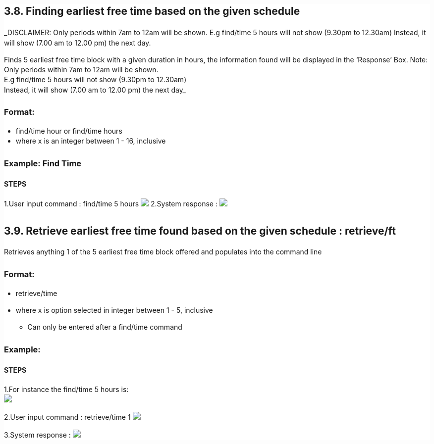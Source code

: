 ## 3.8. Finding earliest free time based on the given schedule    
_DISCLAIMER: Only periods within 7am to 12am will be shown.
E.g find/time 5 hours will not show (9.30pm to 12.30am)
Instead, it will show (7.00 am to 12.00 pm) the next day.

Finds 5 earliest free time block with a given duration in hours, the information found will be displayed in the ‘Response’ Box.
Note: Only periods within 7am to 12am will be shown.  
E.g find/time 5  hours will not show (9.30pm to 12.30am)  
Instead, it will show (7.00 am to 12.00 pm) the next day_


### Format:
- find/time <x> hour or find/time <x> hours
- where x is an integer between 1 - 16, inclusive
	
### Example: Find Time
 #### STEPS
1.User input command : find/time 5 hours
<img src="https://github.com/AY1920S1-CS2113T-W12-4/main/blob/master/docs/images/UG%20images/FIND/FIND_TIME_INPUT.png">
2.System response :
<img src="https://github.com/AY1920S1-CS2113T-W12-4/main/blob/master/docs/images/UG%20images/FIND/FIND_TIME_RESPONSE.png">


 ## 3.9. Retrieve earliest free time found based on the given schedule : retrieve/ft   
 Retrieves anything 1 of the 5 earliest free time block offered and populates into the command line

### Format:
- retrieve/time <x>
- where x is option selected in integer between 1 - 5, inclusive 

  * Can only be entered after a find/time command

### Example:
 #### STEPS
 

1.For instance the find/time 5 hours is:  
<img src="https://github.com/AY1920S1-CS2113T-W12-4/main/blob/master/docs/images/UG%20images/FIND/FIND_TIME_RESPONSE.png">

2.User input command : retrieve/time 1
<img src="https://github.com/AY1920S1-CS2113T-W12-4/main/blob/master/docs/images/UG%20images/FIND/RETRIEVE_TIME_INPUT.png">

3.System response :
<img src="https://github.com/AY1920S1-CS2113T-W12-4/main/blob/master/docs/images/UG%20images/FIND/RETRIEVE_TIME_OUTPUT.png">
     
